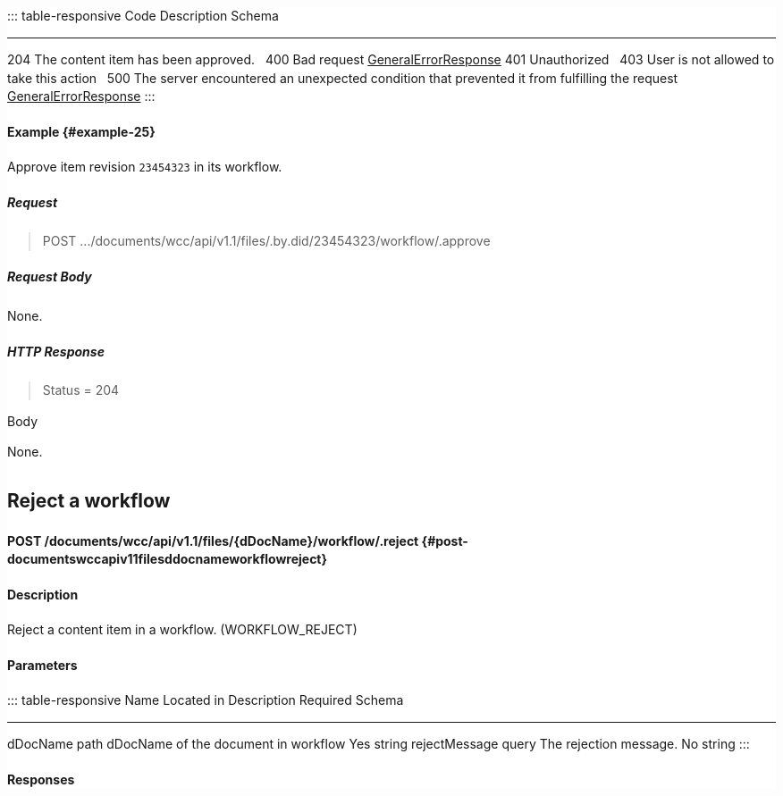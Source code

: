 ::: table-responsive
  Code   Description                                                                                    Schema
  ------ ---------------------------------------------------------------------------------------------- -----------------------------------------------
  204    The content item has been approved.                                                             
  400    Bad request                                                                                    [GeneralErrorResponse](#generalerrorresponse)
  401    Unauthorized                                                                                    
  403    User is not allowed to take this action                                                         
  500    The server encountered an unexpected condition that prevented it from fulfilling the request   [GeneralErrorResponse](#generalerrorresponse)
:::

#### Example {#example-25}

Approve item revision `23454323` in its workflow.

##### Request

> POST .../documents/wcc/api/v1.1/files/.by.did/23454323/workflow/.approve

##### Request Body

None.

##### HTTP Response

> Status = 204

Body

None.

## Reject a workflow

#### POST /documents/wcc/api/v1.1/files/{dDocName}/workflow/.reject {#post-documentswccapiv11filesddocnameworkflowreject}

#### Description

Reject a content item in a workflow. (WORKFLOW_REJECT)

#### Parameters

::: table-responsive
  Name            Located in   Description                            Required   Schema
  --------------- ------------ -------------------------------------- ---------- --------
  dDocName        path         dDocName of the document in workflow   Yes        string
  rejectMessage   query        The rejection message.                 No         string
:::

#### Responses
